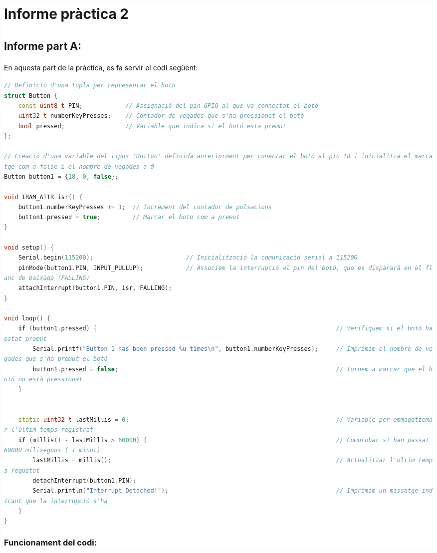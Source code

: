 # Informe pràctica 2

## Informe part A:

En aquesta part de la pràctica, es fa servir el codi següent:

``` c++
// Definició d'una tupla per representar el boto
struct Button {
    const uint8_t PIN;            // Assignació del pin GPIO al que va connectat el botó
    uint32_t numberKeyPresses;    // Contador de vegades que s'ha pressionat el botó
    bool pressed;                 // Variable que indica si el botó esta premut  
};

// Creació d'una variable del tipus 'Button' definida anteriorment per conectar el botó al pin 18 i inicialitza el marcatge com a false i el nombre de vegades a 0
Button button1 = {18, 0, false};

void IRAM_ATTR isr() {    
    button1.numberKeyPresses += 1;  // Increment del contador de pulsacions
    button1.pressed = true;         // Marcar el boto com a premut
}

void setup() {
    Serial.begin(115200);                          // Inicialització la comunicació serial a 115200 
    pinMode(button1.PIN, INPUT_PULLUP);            // Associem la interrupció al pin del botó, que es dispararà en el flanc de baixada (FALLING)
    attachInterrupt(button1.PIN, isr, FALLING);    
}

void loop() {
    if (button1.pressed) {                                                                   // Verifiquem si el botó ha estat premut
        Serial.printf("Button 1 has been pressed %u times\n", button1.numberKeyPresses);     // Imprimim el nombre de vegades que s'ha premut el botó
        button1.pressed = false;                                                             // Tornem a marcar que el botó no està pressionat     
    }


    static uint32_t lastMillis = 0;                                                          // Variable per emmagatzemar l'últim temps registrat
    if (millis() - lastMillis > 60000) {                                                     // Comprobar si han passat 60000 milisegons ( 1 minut)   
        lastMillis = millis();                                                               // Actualitzar l'ultim temps regustat   
        detachInterrupt(button1.PIN);                                                           
        Serial.println("Interrupt Detached!");                                               // Imprimim un missatge indicant que la interrupció s'ha 
    }
}
```
### Funcionament del codi:
